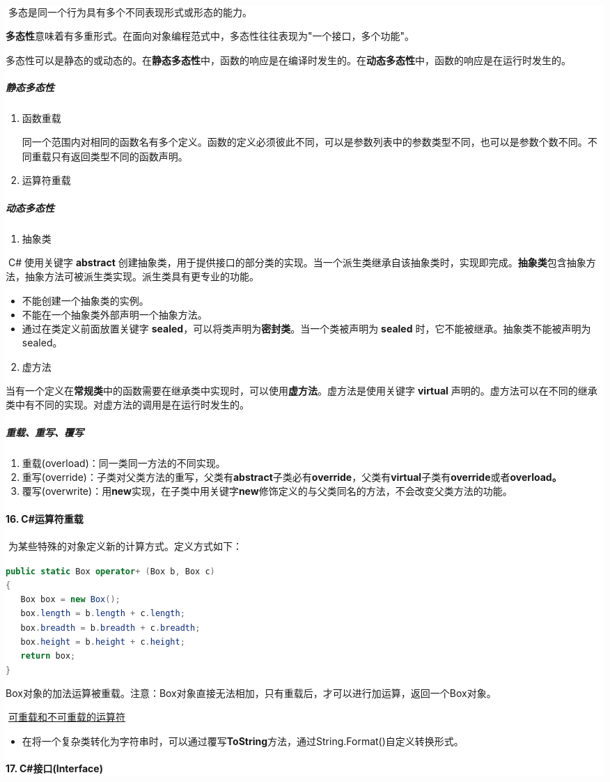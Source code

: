 ​	多态是同一个行为具有多个不同表现形式或形态的能力。

​	**多态性**意味着有多重形式。在面向对象编程范式中，多态性往往表现为"一个接口，多个功能"。

​	多态性可以是静态的或动态的。在**静态多态性**中，函数的响应是在编译时发生的。在**动态多态性**中，函数的响应是在运行时发生的。

##### 静态多态性

1. 函数重载

   ​	同一个范围内对相同的函数名有多个定义。函数的定义必须彼此不同，可以是参数列表中的参数类型不同，也可以是参数个数不同。不同重载只有返回类型不同的函数声明。	

2. 运算符重载


##### 动态多态性

1. 抽象类

​	C# 使用关键字 **abstract** 创建抽象类，用于提供接口的部分类的实现。当一个派生类继承自该抽象类时，实现即完成。**抽象类**包含抽象方法，抽象方法可被派生类实现。派生类具有更专业的功能。

- 不能创建一个抽象类的实例。
- 不能在一个抽象类外部声明一个抽象方法。
- 通过在类定义前面放置关键字 **sealed**，可以将类声明为**密封类**。当一个类被声明为 **sealed** 时，它不能被继承。抽象类不能被声明为 sealed。

2. 虚方法

​	当有一个定义在**常规类**中的函数需要在继承类中实现时，可以使用**虚方法**。虚方法是使用关键字 **virtual** 声明的。虚方法可以在不同的继承类中有不同的实现。对虚方法的调用是在运行时发生的。

##### 重载、重写、覆写

1. 重载(overload)：同一类同一方法的不同实现。
2. 重写(override)：子类对父类方法的重写，父类有**abstract**子类必有**override**，父类有**virtual**子类有**override**或者**overload。**
3. 覆写(overwrite)：用**new**实现，在子类中用关键字**new**修饰定义的与父类同名的方法，不会改变父类方法的功能。

#### 16.  C#运算符重载

​	为某些特殊的对象定义新的计算方式。定义方式如下：

```c#
public static Box operator+ (Box b, Box c)
{
   Box box = new Box();
   box.length = b.length + c.length;
   box.breadth = b.breadth + c.breadth;
   box.height = b.height + c.height;
   return box;
}
```

​	Box对象的加法运算被重载。注意：Box对象直接无法相加，只有重载后，才可以进行加运算，返回一个Box对象。

​	[可重载和不可重载的运算符](https://www.runoob.com/csharp/csharp-operator-overloading.html)

- 在将一个复杂类转化为字符串时，可以通过覆写**ToString**方法，通过String.Format()自定义转换形式。

#### 17.  C#接口(Interface)
